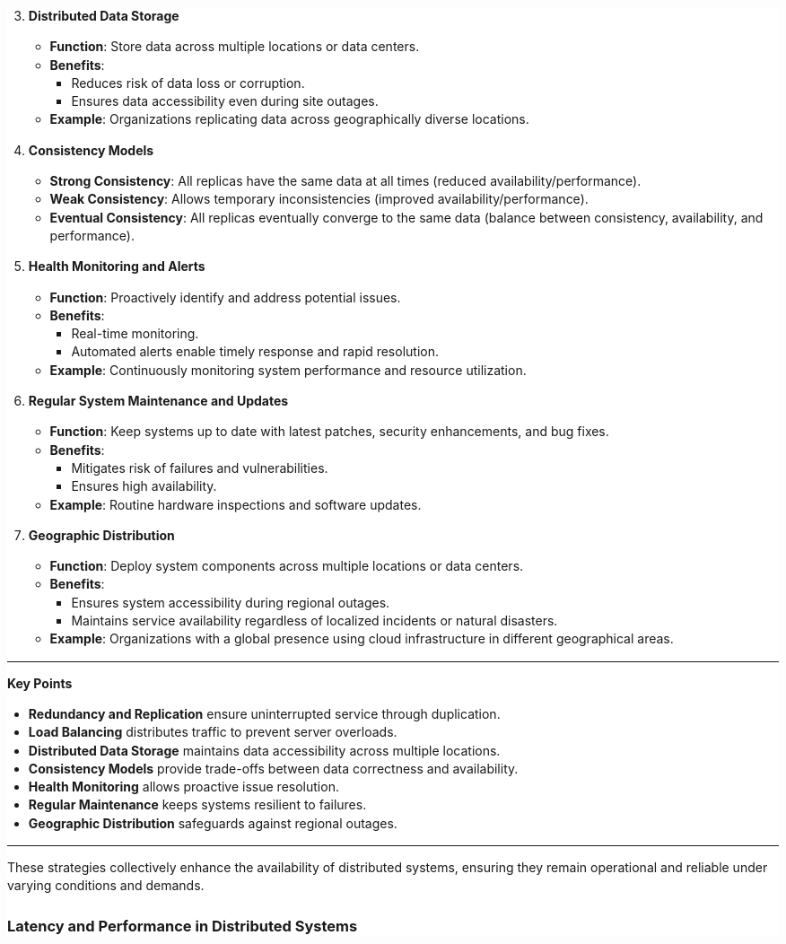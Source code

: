 3. **Distributed Data Storage**
   - **Function**: Store data across multiple locations or data centers.
   - **Benefits**:
     - Reduces risk of data loss or corruption.
     - Ensures data accessibility even during site outages.
   - **Example**: Organizations replicating data across geographically diverse locations.

4. **Consistency Models**
   - **Strong Consistency**: All replicas have the same data at all times (reduced availability/performance).
   - **Weak Consistency**: Allows temporary inconsistencies (improved availability/performance).
   - **Eventual Consistency**: All replicas eventually converge to the same data (balance between consistency, availability, and performance).

5. **Health Monitoring and Alerts**
   - **Function**: Proactively identify and address potential issues.
   - **Benefits**:
     - Real-time monitoring.
     - Automated alerts enable timely response and rapid resolution.
   - **Example**: Continuously monitoring system performance and resource utilization.

6. **Regular System Maintenance and Updates**
   - **Function**: Keep systems up to date with latest patches, security enhancements, and bug fixes.
   - **Benefits**:
     - Mitigates risk of failures and vulnerabilities.
     - Ensures high availability.
   - **Example**: Routine hardware inspections and software updates.

7. **Geographic Distribution**
   - **Function**: Deploy system components across multiple locations or data centers.
   - **Benefits**:
     - Ensures system accessibility during regional outages.
     - Maintains service availability regardless of localized incidents or natural disasters.
   - **Example**: Organizations with a global presence using cloud infrastructure in different geographical areas.

---

**Key Points**
- **Redundancy and Replication** ensure uninterrupted service through duplication.
- **Load Balancing** distributes traffic to prevent server overloads.
- **Distributed Data Storage** maintains data accessibility across multiple locations.
- **Consistency Models** provide trade-offs between data correctness and availability.
- **Health Monitoring** allows proactive issue resolution.
- **Regular Maintenance** keeps systems resilient to failures.
- **Geographic Distribution** safeguards against regional outages.

---

These strategies collectively enhance the availability of distributed systems, ensuring they remain operational and reliable under varying conditions and demands.

### Latency and Performance in Distributed Systems
